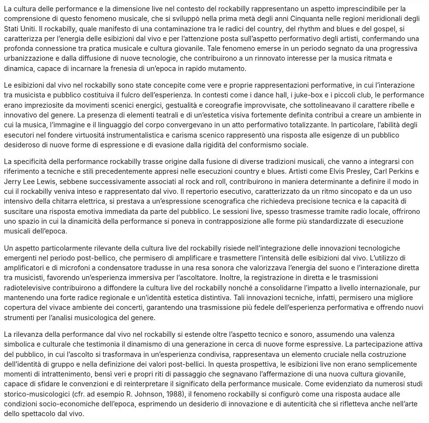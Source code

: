 La cultura delle performance e la dimensione live nel contesto del rockabilly rappresentano un
aspetto imprescindibile per la comprensione di questo fenomeno musicale, che si sviluppò nella prima
metà degli anni Cinquanta nelle regioni meridionali degli Stati Uniti. Il rockabilly, quale
manifesto di una contaminazione tra le radici del country, del rhythm and blues e del gospel, si
caratterizza per l’energia delle esibizioni dal vivo e per l’attenzione posta sull’aspetto
performativo degli artisti, confermando una profonda connessione tra pratica musicale e cultura
giovanile. Tale fenomeno emerse in un periodo segnato da una progressiva urbanizzazione e dalla
diffusione di nuove tecnologie, che contribuirono a un rinnovato interesse per la musica ritmata e
dinamica, capace di incarnare la frenesia di un’epoca in rapido mutamento.

Le esibizioni dal vivo nel rockabilly sono state concepite come vere e proprie rappresentazioni
performative, in cui l’interazione tra musicista e pubblico costituiva il fulcro dell’esperienza. In
contesti come i dance hall, i juke-box e i piccoli club, le performance erano impreziosite da
movimenti scenici energici, gestualità e coreografie improvvisate, che sottolineavano il carattere
ribelle e innovativo del genere. La presenza di elementi teatrali e di un’estetica visiva fortemente
definita contribuì a creare un ambiente in cui la musica, l’immagine e il linguaggio del corpo
convergevano in un atto performativo totalizzante. In particolare, l’abilità degli esecutori nel
fondere virtuositá instrumentalistica e carisma scenico rappresentò una risposta alle esigenze di un
pubblico desideroso di nuove forme di espressione e di evasione dalla rigidità del conformismo
sociale.

La specificità della performance rockabilly trasse origine dalla fusione di diverse tradizioni
musicali, che vanno a integrarsi con riferimento a tecniche e stili precedentemente appresi nelle
esecuzioni country e blues. Artisti come Elvis Presley, Carl Perkins e Jerry Lee Lewis, sebbene
successivamente associati al rock and roll, contribuirono in maniera determinante a definire il modo
in cui il rockabilly veniva inteso e rappresentato dal vivo. Il repertorio esecutivo, caratterizzato
da un ritmo sincopato e da un uso intensivo della chitarra elettrica, si prestava a un’espressione
scenografica che richiedeva precisione tecnica e la capacità di suscitare una risposta emotiva
immediata da parte del pubblico. Le sessioni live, spesso trasmesse tramite radio locale, offrirono
uno spazio in cui la dinamicità della performance si poneva in contrapposizione alle forme più
standardizzate di esecuzione musicali dell’epoca.

Un aspetto particolarmente rilevante della cultura live del rockabilly risiede nell’integrazione
delle innovazioni tecnologiche emergenti nel periodo post-bellico, che permisero di amplificare e
trasmettere l’intensità delle esibizioni dal vivo. L’utilizzo di amplificatori e di microfoni a
condensatore tradusse in una resa sonora che valorizzava l’energia del suono e l’interazione diretta
tra musicisti, favorendo un’esperienza immersiva per l’ascoltatore. Inoltre, la registrazione in
diretta e le trasmissioni radiotelevisive contribuirono a diffondere la cultura live del rockabilly
nonché a consolidarne l’impatto a livello internazionale, pur mantenendo una forte radice regionale
e un’identità estetica distintiva. Tali innovazioni tecniche, infatti, permisero una migliore
copertura del vivace ambiente dei concerti, garantendo una trasmissione più fedele dell’esperienza
performativa e offrendo nuovi strumenti per l’analisi musicologica del genere.

La rilevanza della performance dal vivo nel rockabilly si estende oltre l’aspetto tecnico e sonoro,
assumendo una valenza simbolica e culturale che testimonia il dinamismo di una generazione in cerca
di nuove forme espressive. La partecipazione attiva del pubblico, in cui l’ascolto si trasformava in
un’esperienza condivisa, rappresentava un elemento cruciale nella costruzione dell’identità di
gruppo e nella definizione dei valori post-bellici. In questa prospettiva, le esibizioni live non
erano semplicemente momenti di intrattenimento, bensì veri e propri riti di passaggio che segnavano
l’affermazione di una nuova cultura giovanile, capace di sfidare le convenzioni e di reinterpretare
il significato della performance musicale. Come evidenziato da numerosi studi storico-musicologici
(cfr. ad esempio R. Johnson, 1988), il fenomeno rockabilly si configurò come una risposta audace
alle condizioni socio-economiche dell’epoca, esprimendo un desiderio di innovazione e di autenticità
che si rifletteva anche nell’arte dello spettacolo dal vivo.
